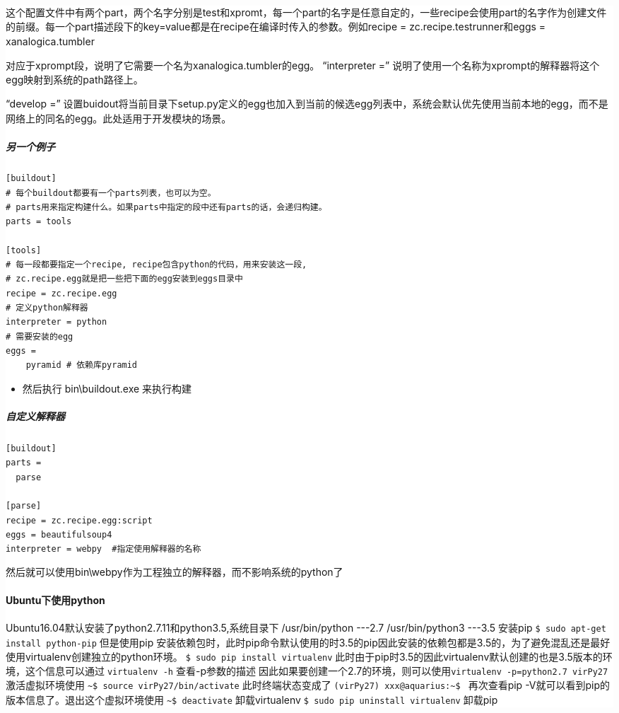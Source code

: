 
这个配置文件中有两个part，两个名字分别是test和xpromt，每一个part的名字是任意自定的，一些recipe会使用part的名字作为创建文件的前缀。每一个part描述段下的key=value都是在recipe在编译时传入的参数。例如recipe = zc.recipe.testrunner和eggs = xanalogica.tumbler

对应于xprompt段，说明了它需要一个名为xanalogica.tumbler的egg。 “interpreter =” 说明了使用一个名称为xprompt的解释器将这个egg映射到系统的path路径上。

“develop =” 设置buidout将当前目录下setup.py定义的egg也加入到当前的候选egg列表中，系统会默认优先使用当前本地的egg，而不是网络上的同名的egg。此处适用于开发模块的场景。

##### 另一个例子

```
[buildout]
# 每个buildout都要有一个parts列表，也可以为空。
# parts用来指定构建什么。如果parts中指定的段中还有parts的话，会递归构建。
parts = tools

[tools]
# 每一段都要指定一个recipe, recipe包含python的代码，用来安装这一段,
# zc.recipe.egg就是把一些把下面的egg安装到eggs目录中
recipe = zc.recipe.egg
# 定义python解释器
interpreter = python
# 需要安装的egg
eggs =
    pyramid # 依赖库pyramid
```

- 然后执行 bin\buildout.exe 来执行构建

##### 自定义解释器

```
[buildout]
parts =
  parse

[parse]
recipe = zc.recipe.egg:script
eggs = beautifulsoup4
interpreter = webpy  #指定使用解释器的名称
```

然后就可以使用bin\webpy作为工程独立的解释器，而不影响系统的python了

#### Ubuntu下使用python

Ubuntu16.04默认安装了python2.7.11和python3.5,系统目录下
/usr/bin/python ---2.7
/usr/bin/python3 ---3.5
安装pip
`$ sudo apt-get install python-pip`
但是使用pip 安装依赖包时，此时pip命令默认使用的时3.5的pip因此安装的依赖包都是3.5的，为了避免混乱还是最好使用virtualenv创建独立的python环境。
`$ sudo pip install virtualenv` 
此时由于pip时3.5的因此virtualenv默认创建的也是3.5版本的环境，这个信息可以通过
`virtualenv -h`
查看-p参数的描述
因此如果要创建一个2.7的环境，则可以使用`virtualenv -p=python2.7 virPy27`
激活虚拟环境使用
`~$ source virPy27/bin/activate`
此时终端状态变成了
`(virPy27) xxx@aquarius:~$ `
再次查看pip -V就可以看到pip的版本信息了。退出这个虚拟环境使用
`~$ deactivate`
卸载virtualenv
`$ sudo pip uninstall virtualenv`
卸载pip 